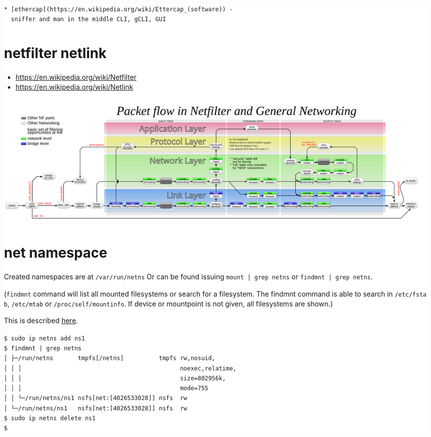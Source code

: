     * [ethercap](https://en.wikipedia.org/wiki/Ettercap_(software)) - 
      sniffer and man in the middle CLI, gCLI, GUI


# netfilter netlink

* https://en.wikipedia.org/wiki/Netfilter
* https://en.wikipedia.org/wiki/Netlink


![netfilter](images/Netfilter-packet-flow.svg)

# net namespace

Created namespaces are at `/var/run/netns`
Or can be found issuing `mount | grep netns`
or `findmnt | grep netns`.

(`findmnt` command will list all mounted filesystems or
search for a filesystem. The findmnt command is able to
search in `/etc/fstab`, `/etc/mtab` or
`/proc/self/mountinfo`. If device or mountpoint is not
given, all filesystems are shown.)

This is described [here](https://www.admin-magazine.com/Articles/The-practical-benefits-of-network-namespaces/(offset)/3).



```console
$ sudo ip netns add ns1
$ findmnt | grep netns
│ ├─/run/netns       tmpfs[/netns]          tmpfs rw,nosuid,
│ │ │                                             noexec,relatime,
│ │ │                                             size=802956k,
│ │ │                                             mode=755
│ │ └─/run/netns/ns1 nsfs[net:[4026533028]] nsfs  rw
│ └─/run/netns/ns1   nsfs[net:[4026533028]] nsfs  rw
$ sudo ip netns delete ns1
$
```
